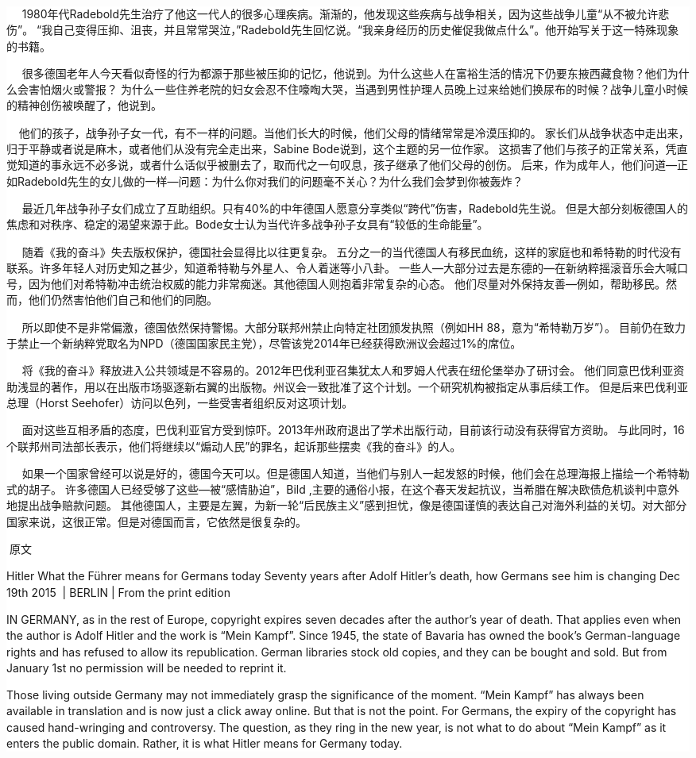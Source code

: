      1980年代Radebold先生治疗了他这一代人的很多心理疾病。渐渐的，他发现这些疾病与战争相关，因为这些战争儿童“从不被允许悲伤”。
“我自己变得压抑、沮丧，并且常常哭泣，”Radebold先生回忆说。“我亲身经历的历史催促我做点什么”。他开始写关于这一特殊现象的书籍。

     很多德国老年人今天看似奇怪的行为都源于那些被压抑的记忆，他说到。为什么这些人在富裕生活的情况下仍要东掖西藏食物？他们为什么会害怕烟火或警报？
为什么一些住养老院的妇女会忍不住嚎啕大哭，当遇到男性护理人员晚上过来给她们换尿布的时候？战争儿童小时候的精神创伤被唤醒了，他说到。


    他们的孩子，战争孙子女一代，有不一样的问题。当他们长大的时候，他们父母的情绪常常是冷漠压抑的。
家长们从战争状态中走出来，归于平静或者说是麻木，或者他们从没有完全走出来，Sabine Bode说到，这个主题的另一位作家。
这损害了他们与孩子的正常关系，凭直觉知道的事永远不必多说，或者什么话似乎被删去了，取而代之一句叹息，孩子继承了他们父母的创伤。
后来，作为成年人，他们问道—正如Radebold先生的女儿做的一样—问题：为什么你对我们的问题毫不关心？为什么我们会梦到你被轰炸？

     最近几年战争孙子女们成立了互助组织。只有40%的中年德国人愿意分享类似“跨代”伤害，Radebold先生说。
但是大部分刻板德国人的焦虑和对秩序、稳定的渴望来源于此。Bode女士认为当代许多战争孙子女具有“较低的生命能量”。

     随着《我的奋斗》失去版权保护，德国社会显得比以往更复杂。
五分之一的当代德国人有移民血统，这样的家庭也和希特勒的时代没有联系。许多年轻人对历史知之甚少，知道希特勒与外星人、令人着迷等小八卦。
一些人—大部分过去是东德的—在新纳粹摇滚音乐会大喊口号，因为他们对希特勒冲击统治权威的能力非常痴迷。其他德国人则抱着非常复杂的心态。
他们尽量对外保持友善—例如，帮助移民。然而，他们仍然害怕他们自己和他们的同胞。

     所以即使不是非常偏激，德国依然保持警惕。大部分联邦州禁止向特定社团颁发执照（例如HH 88，意为“希特勒万岁”）。
目前仍在致力于禁止一个新纳粹党取名为NPD（德国国家民主党），尽管该党2014年已经获得欧洲议会超过1%的席位。

     将《我的奋斗》释放进入公共领域是不容易的。2012年巴伐利亚召集犹太人和罗姆人代表在纽伦堡举办了研讨会。
他们同意巴伐利亚资助浅显的著作，用以在出版市场驱逐新右翼的出版物。州议会一致批准了这个计划。一个研究机构被指定从事后续工作。
但是后来巴伐利亚总理（Horst Seehofer）访问以色列，一些受害者组织反对这项计划。

     面对这些互相矛盾的态度，巴伐利亚官方受到惊吓。2013年州政府退出了学术出版行动，目前该行动没有获得官方资助。
与此同时，16个联邦州司法部长表示，他们将继续以“煽动人民”的罪名，起诉那些摆卖《我的奋斗》的人。
 

     如果一个国家曾经可以说是好的，德国今天可以。但是德国人知道，当他们与别人一起发怒的时候，他们会在总理海报上描绘一个希特勒式的胡子。
许多德国人已经受够了这些—被“感情胁迫”，Bild ,主要的通俗小报，在这个春天发起抗议，当希腊在解决欧债危机谈判中意外地提出战争赔款问题。
其他德国人，主要是左翼，为新一轮“后民族主义”感到担忧，像是德国谨慎的表达自己对海外利益的关切。对大部分国家来说，这很正常。但是对德国而言，它依然是很复杂的。




 原文


Hitler
What the Führer means for Germans today
Seventy years after Adolf Hitler’s death, how Germans see him is changing
Dec 19th 2015  | BERLIN | From the print edition




IN GERMANY, as in the rest of Europe, copyright expires seven decades after the author’s year of death.
That applies even when the author is Adolf Hitler and the work is “Mein Kampf”. Since 1945, the state of Bavaria has owned the book’s German-language rights and has refused to allow its republication. German libraries stock old copies, and they can be bought and sold. But from January 1st no permission will be needed to reprint it.

Those living outside Germany may not immediately grasp the significance of the moment. “Mein Kampf” has always been available in translation and is now just a click away online. But that is not the point. For Germans, the expiry of the copyright has caused hand-wringing and controversy. The question, as they ring in the new year, is not what to do about “Mein Kampf” as it enters the public domain. Rather, it is what Hitler means for Germany today.
